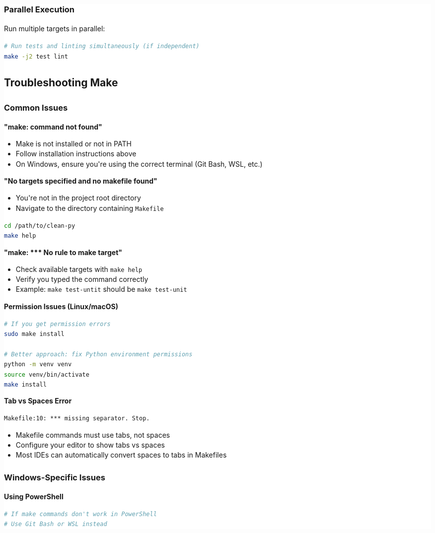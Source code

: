 ### Parallel Execution

Run multiple targets in parallel:
```bash
# Run tests and linting simultaneously (if independent)
make -j2 test lint
```

## Troubleshooting Make

### Common Issues

**"make: command not found"**
- Make is not installed or not in PATH
- Follow installation instructions above
- On Windows, ensure you're using the correct terminal (Git Bash, WSL, etc.)

**"No targets specified and no makefile found"**
- You're not in the project root directory
- Navigate to the directory containing `Makefile`
```bash
cd /path/to/clean-py
make help
```

**"make: *** No rule to make target"**
- Check available targets with `make help`
- Verify you typed the command correctly
- Example: `make test-untit` should be `make test-unit`

**Permission Issues (Linux/macOS)**
```bash
# If you get permission errors
sudo make install

# Better approach: fix Python environment permissions
python -m venv venv
source venv/bin/activate
make install
```

**Tab vs Spaces Error**
```
Makefile:10: *** missing separator. Stop.
```
- Makefile commands must use tabs, not spaces
- Configure your editor to show tabs vs spaces
- Most IDEs can automatically convert spaces to tabs in Makefiles

### Windows-Specific Issues

**Using PowerShell**
```powershell
# If make commands don't work in PowerShell
# Use Git Bash or WSL instead
```
